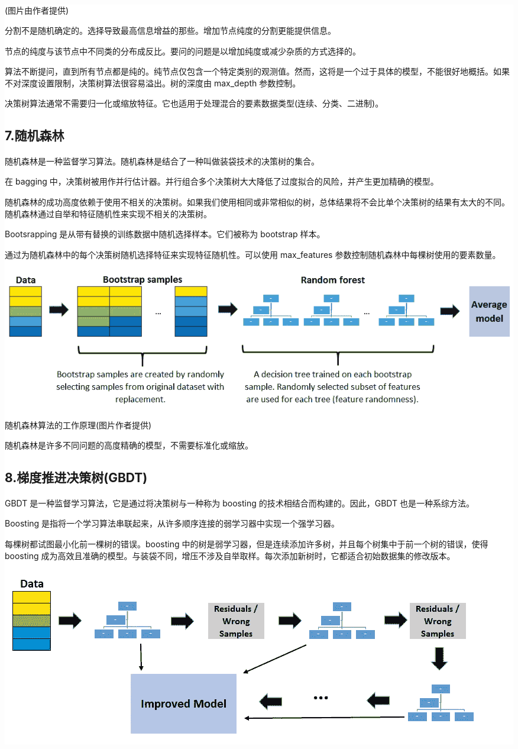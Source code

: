 (图片由作者提供)

分割不是随机确定的。选择导致最高信息增益的那些。增加节点纯度的分割更能提供信息。

节点的纯度与该节点中不同类的分布成反比。要问的问题是以增加纯度或减少杂质的方式选择的。

算法不断提问，直到所有节点都是纯的。纯节点仅包含一个特定类别的观测值。然而，这将是一个过于具体的模型，不能很好地概括。如果不对深度设置限制，决策树算法很容易溢出。树的深度由 max_depth 参数控制。

决策树算法通常不需要归一化或缩放特征。它也适用于处理混合的要素数据类型(连续、分类、二进制)。

## 7.随机森林

随机森林是一种监督学习算法。随机森林是结合了一种叫做装袋技术的决策树的集合。

在 bagging 中，决策树被用作并行估计器。并行组合多个决策树大大降低了过度拟合的风险，并产生更加精确的模型。

随机森林的成功高度依赖于使用不相关的决策树。如果我们使用相同或非常相似的树，总体结果将不会比单个决策树的结果有太大的不同。随机森林通过自举和特征随机性来实现不相关的决策树。

Bootsrapping 是从带有替换的训练数据中随机选择样本。它们被称为 bootstrap 样本。

通过为随机森林中的每个决策树随机选择特征来实现特征随机性。可以使用 max_features 参数控制随机森林中每棵树使用的要素数量。

![](img/f2c120f24fba710d97a85d033a523539.png)

随机森林算法的工作原理(图片作者提供)

随机森林是许多不同问题的高度精确的模型，不需要标准化或缩放。

## 8.梯度推进决策树(GBDT)

GBDT 是一种监督学习算法，它是通过将决策树与一种称为 boosting 的技术相结合而构建的。因此，GBDT 也是一种系综方法。

Boosting 是指将一个学习算法串联起来，从许多顺序连接的弱学习器中实现一个强学习器。

每棵树都试图最小化前一棵树的错误。boosting 中的树是弱学习器，但是连续添加许多树，并且每个树集中于前一个树的错误，使得 boosting 成为高效且准确的模型。与装袋不同，增压不涉及自举取样。每次添加新树时，它都适合初始数据集的修改版本。

![](img/96f2a542ab31d92b7387d0035d2f16b0.png)
